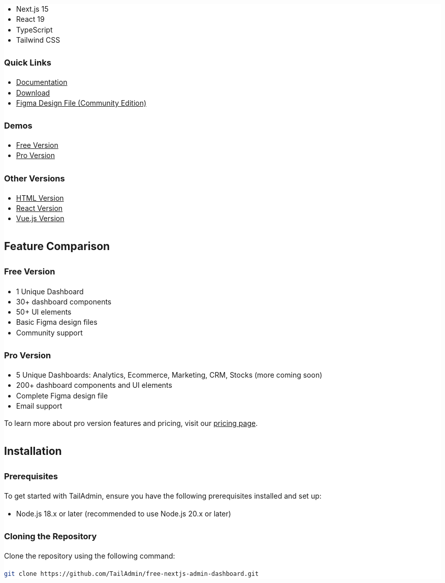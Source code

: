 - Next.js 15
- React 19
- TypeScript
- Tailwind CSS

### Quick Links
- [Documentation](https://tailadmin.com/docs)
- [Download](https://tailadmin.com/download)
- [Figma Design File (Community Edition)](https://www.figma.com/community/file/1214477970819985778)

### Demos
- [Free Version](https://nextjs-free-demo.tailadmin.com)
- [Pro Version](https://nextjs-demo.tailadmin.com)

### Other Versions
- [HTML Version](https://github.com/TailAdmin/tailadmin-free-tailwind-dashboard-template)
- [React Version](https://github.com/TailAdmin/free-react-tailwind-admin-dashboard)
- [Vue.js Version](https://github.com/TailAdmin/vue-tailwind-admin-dashboard)

## Feature Comparison

### Free Version
- 1 Unique Dashboard
- 30+ dashboard components
- 50+ UI elements
- Basic Figma design files
- Community support

### Pro Version
- 5 Unique Dashboards: Analytics, Ecommerce, Marketing, CRM, Stocks (more coming soon)
- 200+ dashboard components and UI elements
- Complete Figma design file
- Email support

To learn more about pro version features and pricing, visit our [pricing page](https://tailadmin.com/pricing).

## Installation

### Prerequisites
To get started with TailAdmin, ensure you have the following prerequisites installed and set up:

- Node.js 18.x or later (recommended to use Node.js 20.x or later)

### Cloning the Repository
Clone the repository using the following command:

```bash
git clone https://github.com/TailAdmin/free-nextjs-admin-dashboard.git
```
